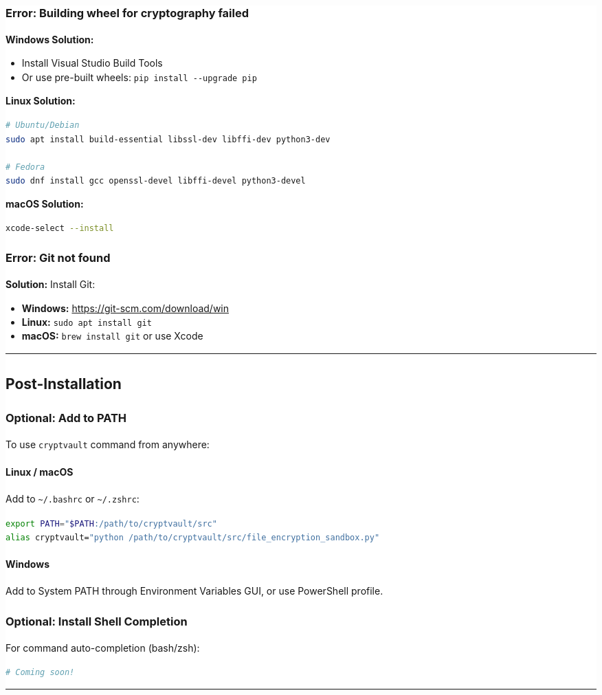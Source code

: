 ### Error: Building wheel for cryptography failed

**Windows Solution:**
- Install Visual Studio Build Tools
- Or use pre-built wheels: `pip install --upgrade pip`

**Linux Solution:**
```bash
# Ubuntu/Debian
sudo apt install build-essential libssl-dev libffi-dev python3-dev

# Fedora
sudo dnf install gcc openssl-devel libffi-devel python3-devel
```

**macOS Solution:**
```bash
xcode-select --install
```

### Error: Git not found

**Solution:** Install Git:
- **Windows:** https://git-scm.com/download/win
- **Linux:** `sudo apt install git`
- **macOS:** `brew install git` or use Xcode

---

## Post-Installation

### Optional: Add to PATH

To use `cryptvault` command from anywhere:

#### Linux / macOS

Add to `~/.bashrc` or `~/.zshrc`:
```bash
export PATH="$PATH:/path/to/cryptvault/src"
alias cryptvault="python /path/to/cryptvault/src/file_encryption_sandbox.py"
```

#### Windows

Add to System PATH through Environment Variables GUI, or use PowerShell profile.

### Optional: Install Shell Completion

For command auto-completion (bash/zsh):

```bash
# Coming soon!
```

---
